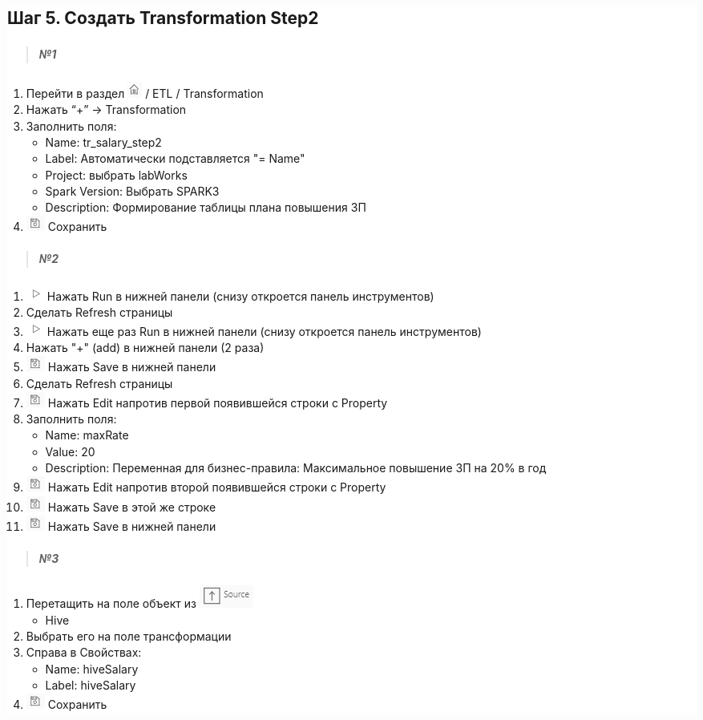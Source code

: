 ## Шаг 5. Создать Transformation Step2

>##### №1
1. Перейти в раздел ![](img/Common/home.PNG) / ETL / Transformation
2. Нажать “+” -> Transformation
3. Заполнить поля:
   - Name: tr_salary_step2
   - Label: Автоматически подставляется "= Name"
   - Project: выбрать labWorks
   - Spark Version: Выбрать SPARK3
   - Description: Формирование таблицы плана повышения ЗП
4. ![](img/Common/save.PNG) Сохранить

>##### №2
1. ![](img/Common/run.PNG) Нажать Run в нижней панели (снизу откроется панель инструментов)
2. Сделать Refresh страницы
3. ![](img/Common/run.PNG) Нажать еще раз Run в нижней панели (снизу откроется панель инструментов)
4. Нажать "+" (add) в нижней панели (2 раза)
5. ![](img/Common/save.PNG) Нажать Save в нижней панели
6. Сделать Refresh страницы
7. ![](img/Common/save.PNG) Нажать Edit напротив первой появившейся строки с Property
8. Заполнить поля:
   - Name: maxRate
   - Value: 20
   - Description: Переменная для бизнес-правила: Максимальное повышение ЗП на 20% в год
9. ![](img/Common/save.PNG) Нажать Edit напротив второй появившейся строки с Property
10. ![](img/Common/save.PNG) Нажать Save в этой же строке
11. ![](img/Common/save.PNG) Нажать Save в нижней панели

>##### №3
1. Перетащить на поле объект из ![](img/Transformation/source.PNG)
   - Hive
2. Выбрать его на поле трансформации
3. Справа в Свойствах:
   - Name: hiveSalary
   - Label: hiveSalary
4. ![](img/Common/save.PNG) Сохранить
